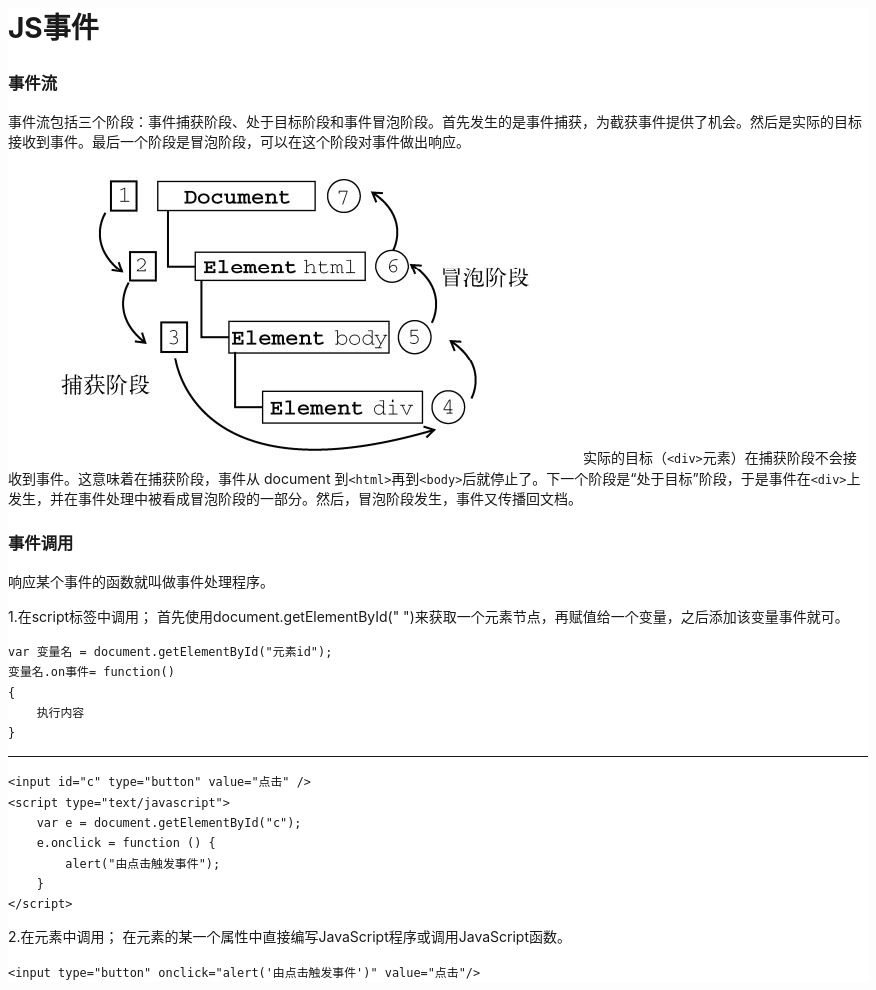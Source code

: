 JS事件
================
###  事件流
事件流包括三个阶段：事件捕获阶段、处于目标阶段和事件冒泡阶段。首先发生的是事件捕获，为截获事件提供了机会。然后是实际的目标接收到事件。最后一个阶段是冒泡阶段，可以在这个阶段对事件做出响应。
![](./相关文件/18.1.JPG)
实际的目标（`<div>`元素）在捕获阶段不会接收到事件。这意味着在捕获阶段，事件从 document 到`<html>`再到`<body>`后就停止了。下一个阶段是“处于目标”阶段，于是事件在`<div>`上发生，并在事件处理中被看成冒泡阶段的一部分。然后，冒泡阶段发生，事件又传播回文档。



###  事件调用
响应某个事件的函数就叫做事件处理程序。

1.在script标签中调用；
首先使用document.getElementById(" ")来获取一个元素节点，再赋值给一个变量，之后添加该变量事件就可。

    var 变量名 = document.getElementById("元素id");
    变量名.on事件= function()
    {
        执行内容
    }


----------


    <input id="c" type="button" value="点击" />
    <script type="text/javascript">
        var e = document.getElementById("c");
        e.onclick = function () {
            alert("由点击触发事件");
        }
    </script> 

2.在元素中调用；
在元素的某一个属性中直接编写JavaScript程序或调用JavaScript函数。

    <input type="button" onclick="alert('由点击触发事件')" value="点击"/>
